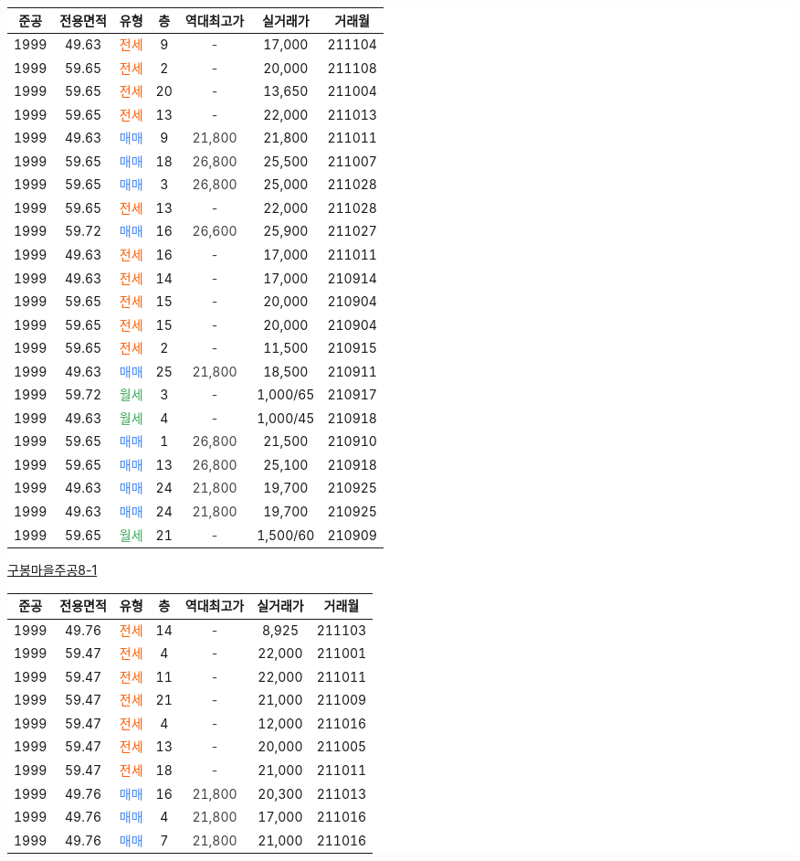 |준공|전용면적|유형|층|역대최고가|실거래가|거래월|
|:---:|:---:|:---:|:---:|:---:|:---:|:---:|
|1999|49.63|<span style="color:#ff5a00">전세</span>|9|<span style="color:#444444">-</span>|17,000|211104|
|1999|59.65|<span style="color:#ff5a00">전세</span>|2|<span style="color:#444444">-</span>|20,000|211108|
|1999|59.65|<span style="color:#ff5a00">전세</span>|20|<span style="color:#444444">-</span>|13,650|211004|
|1999|59.65|<span style="color:#ff5a00">전세</span>|13|<span style="color:#444444">-</span>|22,000|211013|
|1999|49.63|<span style="color:#4285f3">매매</span>|9|<span style="color:#444444">21,800</span>|21,800|211011|
|1999|59.65|<span style="color:#4285f3">매매</span>|18|<span style="color:#444444">26,800</span>|25,500|211007|
|1999|59.65|<span style="color:#4285f3">매매</span>|3|<span style="color:#444444">26,800</span>|25,000|211028|
|1999|59.65|<span style="color:#ff5a00">전세</span>|13|<span style="color:#444444">-</span>|22,000|211028|
|1999|59.72|<span style="color:#4285f3">매매</span>|16|<span style="color:#444444">26,600</span>|25,900|211027|
|1999|49.63|<span style="color:#ff5a00">전세</span>|16|<span style="color:#444444">-</span>|17,000|211011|
|1999|49.63|<span style="color:#ff5a00">전세</span>|14|<span style="color:#444444">-</span>|17,000|210914|
|1999|59.65|<span style="color:#ff5a00">전세</span>|15|<span style="color:#444444">-</span>|20,000|210904|
|1999|59.65|<span style="color:#ff5a00">전세</span>|15|<span style="color:#444444">-</span>|20,000|210904|
|1999|59.65|<span style="color:#ff5a00">전세</span>|2|<span style="color:#444444">-</span>|11,500|210915|
|1999|49.63|<span style="color:#4285f3">매매</span>|25|<span style="color:#444444">21,800</span>|18,500|210911|
|1999|59.72|<span style="color:#34a853">월세</span>|3|<span style="color:#444444">-</span>|1,000/65|210917|
|1999|49.63|<span style="color:#34a853">월세</span>|4|<span style="color:#444444">-</span>|1,000/45|210918|
|1999|59.65|<span style="color:#4285f3">매매</span>|1|<span style="color:#444444">26,800</span>|21,500|210910|
|1999|59.65|<span style="color:#4285f3">매매</span>|13|<span style="color:#444444">26,800</span>|25,100|210918|
|1999|49.63|<span style="color:#4285f3">매매</span>|24|<span style="color:#444444">21,800</span>|19,700|210925|
|1999|49.63|<span style="color:#4285f3">매매</span>|24|<span style="color:#444444">21,800</span>|19,700|210925|
|1999|59.65|<span style="color:#34a853">월세</span>|21|<span style="color:#444444">-</span>|1,500/60|210909|

[구봉마을주공8-1](https://search.naver.com/search.naver?query=%EB%8C%80%EC%A0%84%EA%B4%91%EC%97%AD%EC%8B%9C+%EC%84%9C%EA%B5%AC+%EA%B4%80%EC%A0%80%EB%8F%99+%EA%B5%AC%EB%B4%89%EB%A7%88%EC%9D%84%EC%A3%BC%EA%B3%B58-1)

|준공|전용면적|유형|층|역대최고가|실거래가|거래월|
|:---:|:---:|:---:|:---:|:---:|:---:|:---:|
|1999|49.76|<span style="color:#ff5a00">전세</span>|14|<span style="color:#444444">-</span>|8,925|211103|
|1999|59.47|<span style="color:#ff5a00">전세</span>|4|<span style="color:#444444">-</span>|22,000|211001|
|1999|59.47|<span style="color:#ff5a00">전세</span>|11|<span style="color:#444444">-</span>|22,000|211011|
|1999|59.47|<span style="color:#ff5a00">전세</span>|21|<span style="color:#444444">-</span>|21,000|211009|
|1999|59.47|<span style="color:#ff5a00">전세</span>|4|<span style="color:#444444">-</span>|12,000|211016|
|1999|59.47|<span style="color:#ff5a00">전세</span>|13|<span style="color:#444444">-</span>|20,000|211005|
|1999|59.47|<span style="color:#ff5a00">전세</span>|18|<span style="color:#444444">-</span>|21,000|211011|
|1999|49.76|<span style="color:#4285f3">매매</span>|16|<span style="color:#444444">21,800</span>|20,300|211013|
|1999|49.76|<span style="color:#4285f3">매매</span>|4|<span style="color:#444444">21,800</span>|17,000|211016|
|1999|49.76|<span style="color:#4285f3">매매</span>|7|<span style="color:#444444">21,800</span>|21,000|211016|